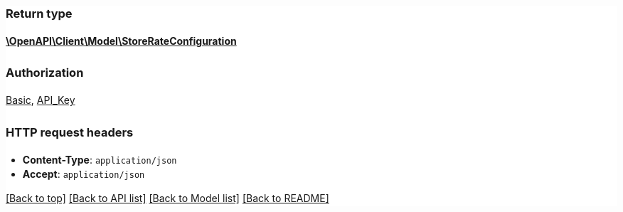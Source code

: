 ### Return type

[**\OpenAPI\Client\Model\StoreRateConfiguration**](../Model/StoreRateConfiguration.md)

### Authorization

[Basic](../../README.md#Basic), [API_Key](../../README.md#API_Key)

### HTTP request headers

- **Content-Type**: `application/json`
- **Accept**: `application/json`

[[Back to top]](#) [[Back to API list]](../../README.md#endpoints)
[[Back to Model list]](../../README.md#models)
[[Back to README]](../../README.md)
